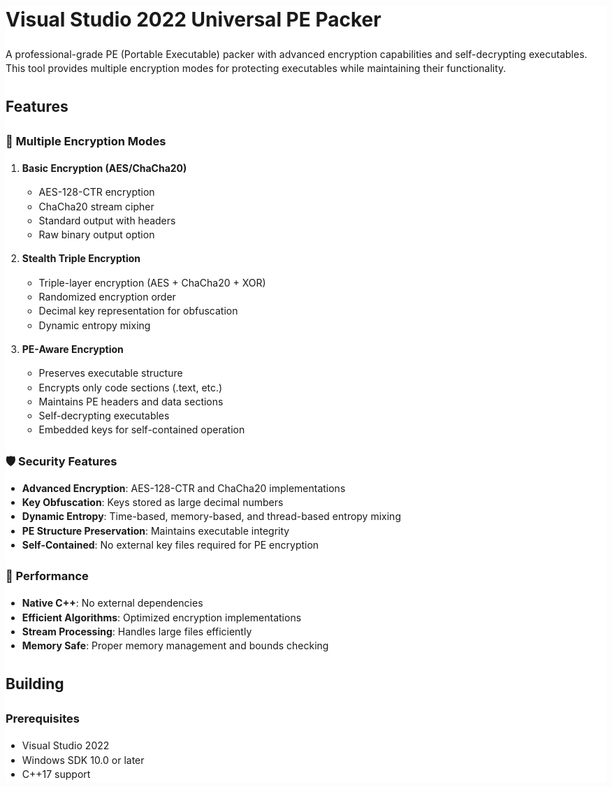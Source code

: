 # Visual Studio 2022 Universal PE Packer

A professional-grade PE (Portable Executable) packer with advanced encryption capabilities and self-decrypting executables. This tool provides multiple encryption modes for protecting executables while maintaining their functionality.

## Features

### 🔐 Multiple Encryption Modes

1. **Basic Encryption (AES/ChaCha20)**
   - AES-128-CTR encryption
   - ChaCha20 stream cipher
   - Standard output with headers
   - Raw binary output option

2. **Stealth Triple Encryption**
   - Triple-layer encryption (AES + ChaCha20 + XOR)
   - Randomized encryption order
   - Decimal key representation for obfuscation
   - Dynamic entropy mixing

3. **PE-Aware Encryption**
   - Preserves executable structure
   - Encrypts only code sections (.text, etc.)
   - Maintains PE headers and data sections
   - Self-decrypting executables
   - Embedded keys for self-contained operation

### 🛡️ Security Features

- **Advanced Encryption**: AES-128-CTR and ChaCha20 implementations
- **Key Obfuscation**: Keys stored as large decimal numbers
- **Dynamic Entropy**: Time-based, memory-based, and thread-based entropy mixing
- **PE Structure Preservation**: Maintains executable integrity
- **Self-Contained**: No external key files required for PE encryption

### 🚀 Performance

- **Native C++**: No external dependencies
- **Efficient Algorithms**: Optimized encryption implementations
- **Stream Processing**: Handles large files efficiently
- **Memory Safe**: Proper memory management and bounds checking

## Building

### Prerequisites
- Visual Studio 2022
- Windows SDK 10.0 or later
- C++17 support
